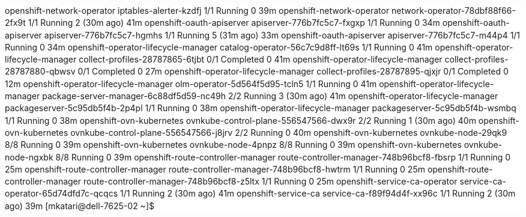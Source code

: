 openshift-network-operator                         iptables-alerter-kzdfj                                            1/1     Running     0             39m
openshift-network-operator                         network-operator-78dbf88f66-2fx9t                                 1/1     Running     2 (30m ago)   41m
openshift-oauth-apiserver                          apiserver-776b7fc5c7-fxgxp                                        1/1     Running     0             34m
openshift-oauth-apiserver                          apiserver-776b7fc5c7-hgmhs                                        1/1     Running     5 (31m ago)   33m
openshift-oauth-apiserver                          apiserver-776b7fc5c7-m44p4                                        1/1     Running     0             34m
openshift-operator-lifecycle-manager               catalog-operator-56c7c9d8ff-lt69s                                 1/1     Running     0             41m
openshift-operator-lifecycle-manager               collect-profiles-28787865-6tjbt                                   0/1     Completed   0             41m
openshift-operator-lifecycle-manager               collect-profiles-28787880-qbwsv                                   0/1     Completed   0             27m
openshift-operator-lifecycle-manager               collect-profiles-28787895-qjxjr                                   0/1     Completed   0             12m
openshift-operator-lifecycle-manager               olm-operator-5d564f5d95-tcln5                                     1/1     Running     0             41m
openshift-operator-lifecycle-manager               package-server-manager-6c88df5d59-nc49h                           2/2     Running     3 (30m ago)   41m
openshift-operator-lifecycle-manager               packageserver-5c95db5f4b-2p4pl                                    1/1     Running     0             38m
openshift-operator-lifecycle-manager               packageserver-5c95db5f4b-wsmbq                                    1/1     Running     0             38m
openshift-ovn-kubernetes                           ovnkube-control-plane-556547566-dwx9r                             2/2     Running     1 (30m ago)   40m
openshift-ovn-kubernetes                           ovnkube-control-plane-556547566-j8jrv                             2/2     Running     0             40m
openshift-ovn-kubernetes                           ovnkube-node-29qk9                                                8/8     Running     0             39m
openshift-ovn-kubernetes                           ovnkube-node-4pnpz                                                8/8     Running     0             39m
openshift-ovn-kubernetes                           ovnkube-node-ngxbk                                                8/8     Running     0             39m
openshift-route-controller-manager                 route-controller-manager-748b96bcf8-fbsrp                         1/1     Running     0             25m
openshift-route-controller-manager                 route-controller-manager-748b96bcf8-hwtrm                         1/1     Running     0             25m
openshift-route-controller-manager                 route-controller-manager-748b96bcf8-z5ltx                         1/1     Running     0             25m
openshift-service-ca-operator                      service-ca-operator-65d74dfd7c-qcqcs                              1/1     Running     2 (30m ago)   41m
openshift-service-ca                               service-ca-f89f94d4f-xx96c                                        1/1     Running     2 (30m ago)   39m
[mkatari@dell-7625-02 ~]$ 

